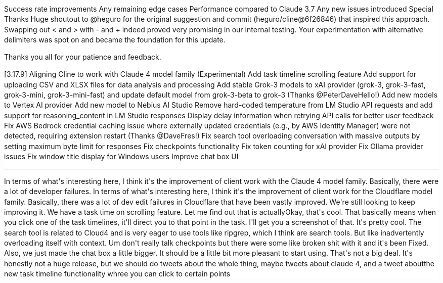 Success rate improvements
Any remaining edge cases
Performance compared to Claude 3.7
Any new issues introduced
Special Thanks
Huge shoutout to @heguro for the original suggestion and commit (heguro/cline@6f26846) that inspired this approach. Swapping out < and > with - and + indeed proved very promising in our internal testing. Your experimentation with alternative delimiters was spot on and became the foundation for this update.

Thanks you all for your patience and feedback.

[3.17.9]
Aligning Cline to work with Claude 4 model family (Experimental)
Add task timeline scrolling feature
Add support for uploading CSV and XLSX files for data analysis and processing
Add stable Grok-3 models to xAI provider (grok-3, grok-3-fast, grok-3-mini, grok-3-mini-fast) and update default model from grok-3-beta to grok-3 (Thanks @PeterDaveHello!)
Add new models to Vertex AI provider
Add new model to Nebius AI Studio
Remove hard-coded temperature from LM Studio API requests and add support for reasoning_content in LM Studio responses
Display delay information when retrying API calls for better user feedback
Fix AWS Bedrock credential caching issue where externally updated credentials (e.g., by AWS Identity Manager) were not detected, requiring extension restart (Thanks @DaveFres!)
Fix search tool overloading conversation with massive outputs by setting maximum byte limit for responses
Fix checkpoints functionality
Fix token counting for xAI provider
Fix Ollama provider issues
Fix window title display for Windows users
Improve chat box UI

---

In terms of what's interesting here, I think it's the improvement of client work with the Claude 4 model family. Basically, there were a lot of developer failures. In terms of what's interesting here, I think it's the improvement of client work for the Cloudflare model family. Basically, there was a lot of dev edit failures in Cloudflare that have been vastly improved. We're still looking to keep improving it. We have a task time on scrolling feature. Let me find out that is actuallyOkay, that's cool. That basically means when you click one of the task timelines, it'll direct you to that point in the task. I'll get you a screenshot of that. It's pretty cool. The search tool is related to Cloud4 and is very eager to use tools like ripgrep, which I think are search tools. But like inadvertently overloading itself with context. Um don't really talk checkpoints but there were some like broken shit with it and it's been Fixed. Also, we just made the chat box a little bigger. It should be a little bit more pleasant to start using. That's not a big deal. It's honestly not a huge release, but we should do tweets about the whole thing, maybe tweets about claude 4, and a tweet aboutthe new task timeline functionality whree you can click to certain points